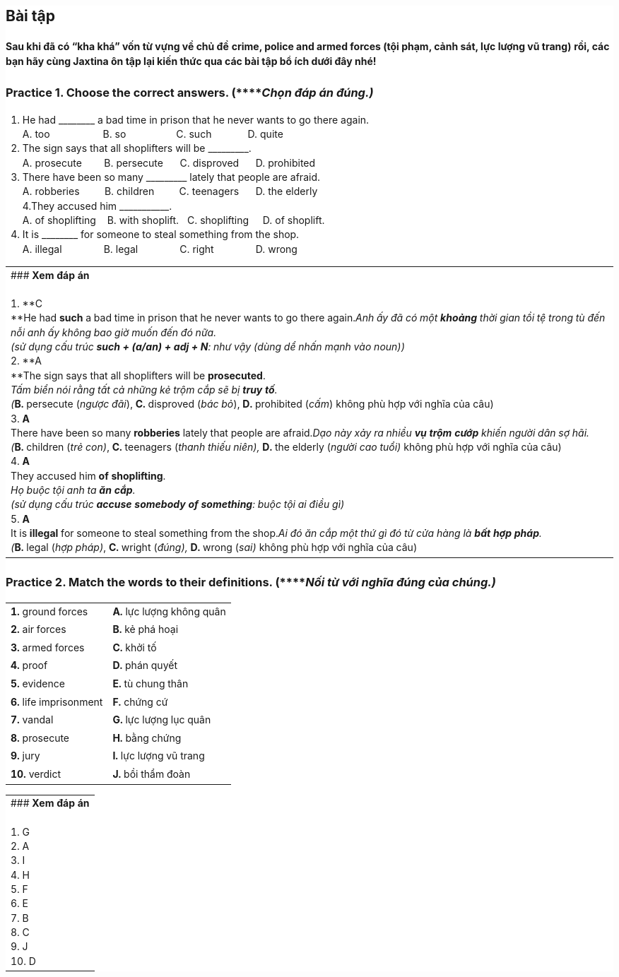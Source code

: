 
## Bài tập

**Sau khi đã có “kha khá” vốn từ vựng về chủ đề** **crime, police and armed forces (tội phạm, cảnh sát, lực lượng vũ trang)** **rồi, các bạn hãy cùng Jaxtina ôn tập lại kiến thức qua các bài tập bổ ích dưới đây nhé!**

### **Practice 1. Choose the correct answers. (****_Chọn đáp án đúng.)_**

1. He had ________ a bad time in prison that he never wants to go there again.  
A. too                   B. so                  C. such             D. quite  
2. The sign says that all shoplifters will be _________.  
A. prosecute        B. persecute      C. disproved      D. prohibited  
3. There have been so many _________ lately that people are afraid.  
A. robberies         B. children         C. teenagers      D. the elderly  
4.They accused him ___________.  
A. of shoplifting    B. with shoplift.   C. shoplifting     D. of shoplift.  
5. It is ________ for someone to steal something from the shop.  
A. illegal               B. legal               C. right               D. wrong

|   |
|---|
|### **Xem đáp án**<br><br>1. **C  <br>    **He had **such** a bad time in prison that he never wants to go there again._Anh ấy đã có một **khoảng** thời gian tồi tệ trong tù_ _đến nỗi_ _anh ấy không bao giờ muốn đến đó nữa.  <br>    (sử dụng cấu trúc_ **_such + (a/an) + adj + N_**_: như vậy (dùng dể nhấn mạnh vào noun))_<br>2. **A  <br>    **The sign says that all shoplifters will be **prosecuted**.  <br>    _Tấm biển nói rằng tất cả những kẻ trộm cắp sẽ bị_ **_truy tố_**_.  <br>    (_**B.** persecute (_ngược đãi_), **C.** disproved (_bác bỏ_), **D.** prohibited (_cấm_) không phù hợp với nghĩa của câu)<br>3. **A**  <br>    There have been so many **robberies** lately that people are afraid._Dạo này xảy ra nhiều_ **_vụ trộm cướp_** _khiến người dân sợ hãi.  <br>    (_**B.** children (_trẻ con)_, **C.** teenagers (_thanh thiếu niên),_ **D.** the elderly (_người cao tuổi)_ không phù hợp với nghĩa của câu)<br>4. **A**  <br>    They accused him **of shoplifting**.  <br>    _Họ buộc tội anh ta_ **_ăn cắp_**_.  <br>    (sử dụng cấu trúc_ **_accuse somebody of something_**_: buộc tội ai điều gì)_<br>5. **A**  <br>    It is **illegal** for someone to steal something from the shop._Ai đó ăn cắp một thứ gì đó từ cửa hàng là_ **_bất hợp pháp_**_.  <br>    (_**B.** legal (_hợp pháp)_, **C.** wright (_đúng),_ **D.** wrong (_sai)_ không phù hợp với nghĩa của câu)|

### **Practice 2. Match the words to their definitions. (****_Nối từ với nghĩa đúng của chúng.)_**

|   |   |
|---|---|
|**1.** ground forces|**A.** lực lượng không quân|
|**2.** air forces|**B.** kẻ phá hoại|
|**3.** armed forces|**C.** khởi tố|
|**4.** proof|**D.** phán quyết|
|**5.** evidence|**E.** tù chung thân|
|**6.** life imprisonment|**F.** chứng cứ|
|**7.** vandal|**G.** lực lượng lục quân|
|**8.** prosecute|**H.** bằng chứng|
|**9.** jury|**I.** lực lượng vũ trang|
|**10.** verdict|**J.** bồi thẩm đoàn|

|   |
|---|
|### **Xem đáp án**<br><br>1. G<br>2. A<br>3. I<br>4. H<br>5. F<br>6. E<br>7. B<br>8. C<br>9. J<br>10. D|

